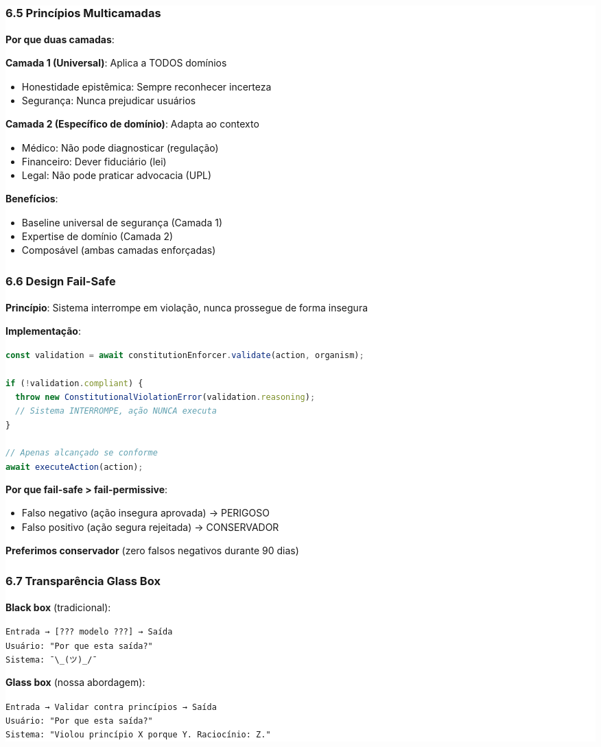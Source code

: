 ### 6.5 Princípios Multicamadas

**Por que duas camadas**:

**Camada 1 (Universal)**: Aplica a TODOS domínios
- Honestidade epistêmica: Sempre reconhecer incerteza
- Segurança: Nunca prejudicar usuários

**Camada 2 (Específico de domínio)**: Adapta ao contexto
- Médico: Não pode diagnosticar (regulação)
- Financeiro: Dever fiduciário (lei)
- Legal: Não pode praticar advocacia (UPL)

**Benefícios**:
- Baseline universal de segurança (Camada 1)
- Expertise de domínio (Camada 2)
- Composável (ambas camadas enforçadas)

### 6.6 Design Fail-Safe

**Princípio**: Sistema interrompe em violação, nunca prossegue de forma insegura

**Implementação**:
```typescript
const validation = await constitutionEnforcer.validate(action, organism);

if (!validation.compliant) {
  throw new ConstitutionalViolationError(validation.reasoning);
  // Sistema INTERROMPE, ação NUNCA executa
}

// Apenas alcançado se conforme
await executeAction(action);
```

**Por que fail-safe > fail-permissive**:
- Falso negativo (ação insegura aprovada) → PERIGOSO
- Falso positivo (ação segura rejeitada) → CONSERVADOR

**Preferimos conservador** (zero falsos negativos durante 90 dias)

### 6.7 Transparência Glass Box

**Black box** (tradicional):
```
Entrada → [??? modelo ???] → Saída
Usuário: "Por que esta saída?"
Sistema: ¯\_(ツ)_/¯
```

**Glass box** (nossa abordagem):
```
Entrada → Validar contra princípios → Saída
Usuário: "Por que esta saída?"
Sistema: "Violou princípio X porque Y. Raciocínio: Z."
```
